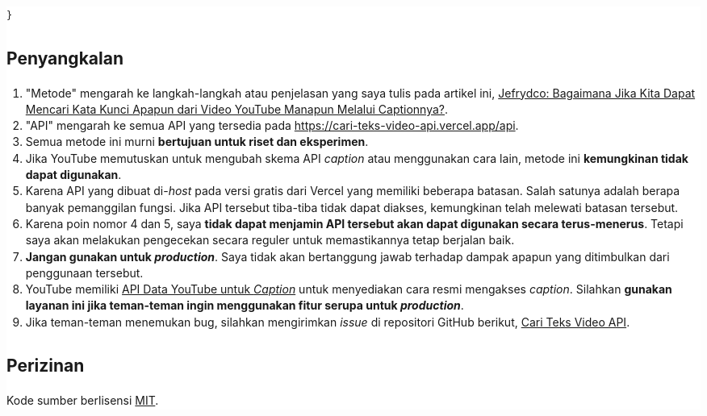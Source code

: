 ```shell
}
```

## Penyangkalan

1. "Metode" mengarah ke langkah-langkah atau penjelasan yang saya tulis pada artikel ini, [Jefrydco: Bagaimana Jika Kita Dapat Mencari Kata Kunci Apapun dari Video YouTube Manapun Melalui Captionnya?](https://jefrydco.id/blog/search-closed-captions-text-youtube-video/).
2. "API" mengarah ke semua API yang tersedia pada https://cari-teks-video-api.vercel.app/api.
3. Semua metode ini murni **bertujuan untuk riset dan eksperimen**.
4. Jika YouTube memutuskan untuk mengubah skema API _caption_ atau menggunakan cara lain, metode ini **kemungkinan tidak dapat digunakan**.
5. Karena API yang dibuat di-_host_ pada versi gratis dari Vercel yang memiliki beberapa batasan. Salah satunya adalah berapa banyak pemanggilan fungsi. Jika API tersebut tiba-tiba tidak dapat diakses, kemungkinan telah melewati batasan tersebut.
6. Karena poin nomor 4 dan 5, saya **tidak dapat menjamin API tersebut akan dapat digunakan secara terus-menerus**. Tetapi saya akan melakukan pengecekan secara reguler untuk memastikannya tetap berjalan baik.
7. **Jangan gunakan untuk _production_**. Saya tidak akan bertanggung jawab terhadap dampak apapun yang ditimbulkan dari penggunaan tersebut.
8. YouTube memiliki [API Data YouTube untuk _Caption_](https://developers.google.com/youtube/v3/docs/captions?hl=id) untuk menyediakan cara resmi mengakses _caption_. Silahkan **gunakan layanan ini jika teman-teman ingin menggunakan fitur serupa untuk _production_**.
9. Jika teman-teman menemukan bug, silahkan mengirimkan _issue_ di repositori GitHub berikut, [Cari Teks Video API](https://github.com/jefrydco/cari-teks-video-api/blob/main/readme-id.md#readme).

## Perizinan

Kode sumber berlisensi [MIT](./license.md).
